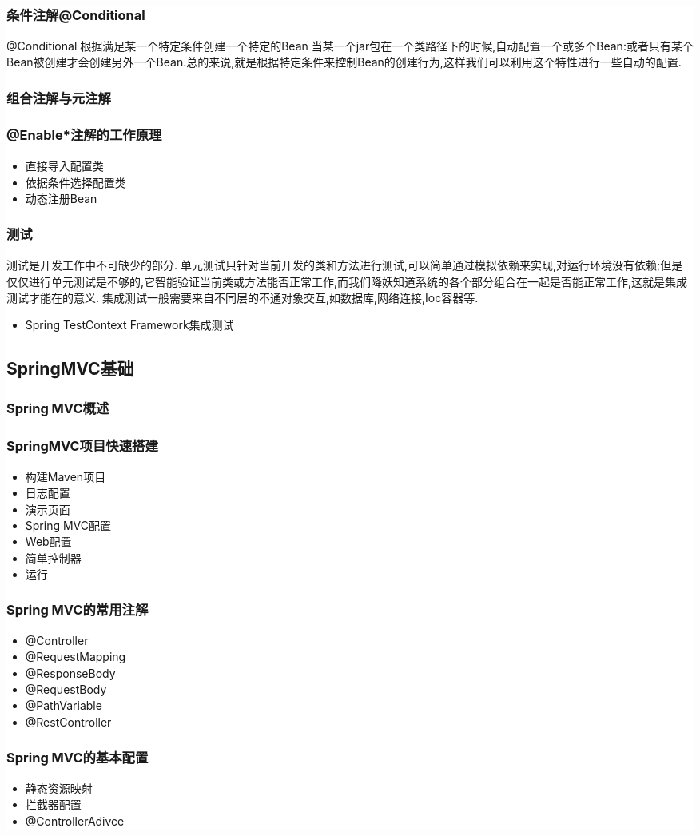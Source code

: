 ### 条件注解@Conditional

@Conditional 根据满足某一个特定条件创建一个特定的Bean
当某一个jar包在一个类路径下的时候,自动配置一个或多个Bean:或者只有某个Bean被创建才会创建另外一个Bean.总的来说,就是根据特定条件来控制Bean的创建行为,这样我们可以利用这个特性进行一些自动的配置.

### 组合注解与元注解

### @Enable*注解的工作原理

- 直接导入配置类
- 依据条件选择配置类
- 动态注册Bean

### 测试

测试是开发工作中不可缺少的部分.
单元测试只针对当前开发的类和方法进行测试,可以简单通过模拟依赖来实现,对运行环境没有依赖;但是仅仅进行单元测试是不够的,它智能验证当前类或方法能否正常工作,而我们降妖知道系统的各个部分组合在一起是否能正常工作,这就是集成测试才能在的意义.
集成测试一般需要来自不同层的不通对象交互,如数据库,网络连接,Ioc容器等.

- Spring TestContext Framework集成测试

## SpringMVC基础

### Spring MVC概述

### SpringMVC项目快速搭建

- 构建Maven项目
- 日志配置
- 演示页面
- Spring MVC配置
- Web配置
- 简单控制器
- 运行

### Spring MVC的常用注解

- @Controller
- @RequestMapping
- @ResponseBody
- @RequestBody
- @PathVariable
- @RestController

### Spring MVC的基本配置

- 静态资源映射
- 拦截器配置
- @ControllerAdivce
